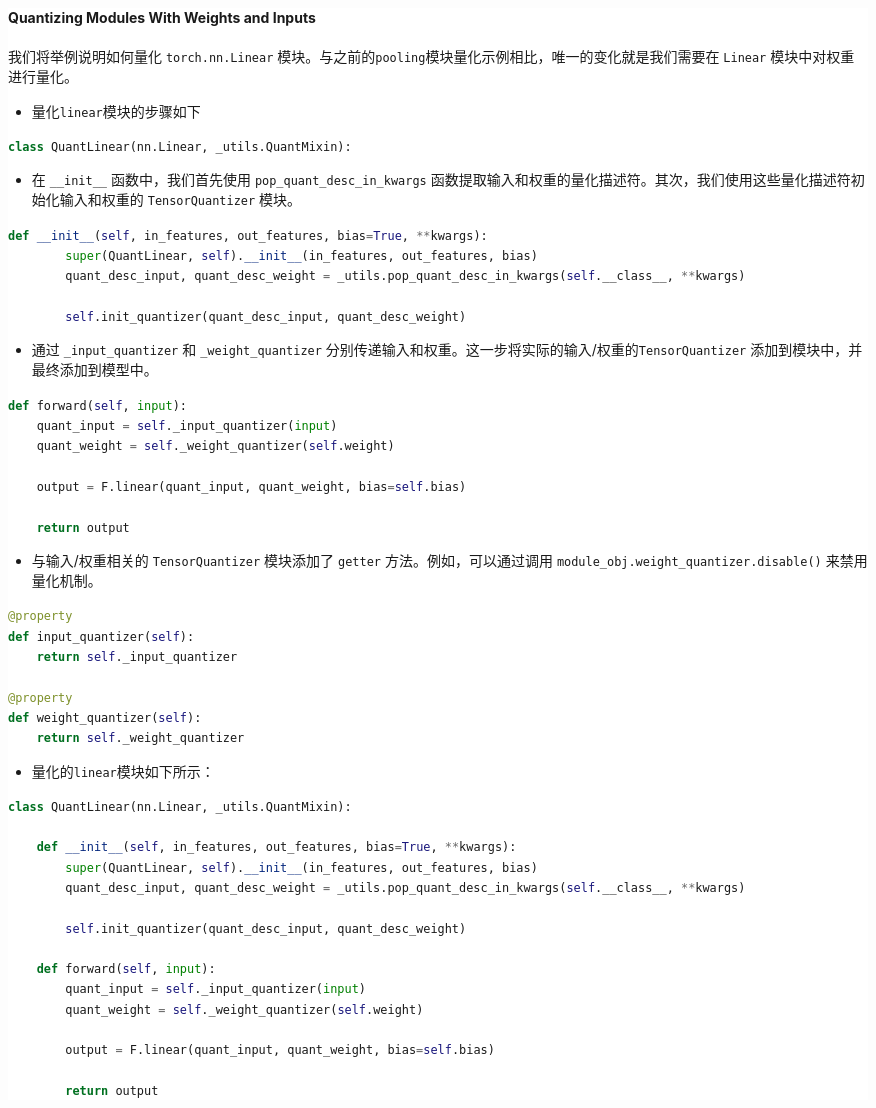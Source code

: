 ```python
```

#### Quantizing Modules With Weights and Inputs

我们将举例说明如何量化 `torch.nn.Linear` 模块。与之前的`pooling`模块量化示例相比，唯一的变化就是我们需要在 `Linear` 模块中对权重进行量化。

* 量化`linear`模块的步骤如下

```python
class QuantLinear(nn.Linear, _utils.QuantMixin):
```

* 在 `__init__` 函数中，我们首先使用 `pop_quant_desc_in_kwargs` 函数提取输入和权重的量化描述符。其次，我们使用这些量化描述符初始化输入和权重的 `TensorQuantizer` 模块。

```python
def __init__(self, in_features, out_features, bias=True, **kwargs):
        super(QuantLinear, self).__init__(in_features, out_features, bias)
        quant_desc_input, quant_desc_weight = _utils.pop_quant_desc_in_kwargs(self.__class__, **kwargs)

        self.init_quantizer(quant_desc_input, quant_desc_weight)
```

* 通过 `_input_quantizer` 和 `_weight_quantizer` 分别传递输入和权重。这一步将实际的输入/权重的`TensorQuantizer` 添加到模块中，并最终添加到模型中。

```python
def forward(self, input):
    quant_input = self._input_quantizer(input)
    quant_weight = self._weight_quantizer(self.weight)

    output = F.linear(quant_input, quant_weight, bias=self.bias)

    return output
```

* 与输入/权重相关的 `TensorQuantizer` 模块添加了 `getter` 方法。例如，可以通过调用 `module_obj.weight_quantizer.disable()` 来禁用量化机制。

```python
@property
def input_quantizer(self):
    return self._input_quantizer

@property
def weight_quantizer(self):
    return self._weight_quantizer
```

* 量化的`linear`模块如下所示：

```python
class QuantLinear(nn.Linear, _utils.QuantMixin):

    def __init__(self, in_features, out_features, bias=True, **kwargs):
        super(QuantLinear, self).__init__(in_features, out_features, bias)
        quant_desc_input, quant_desc_weight = _utils.pop_quant_desc_in_kwargs(self.__class__, **kwargs)

        self.init_quantizer(quant_desc_input, quant_desc_weight)

    def forward(self, input):
        quant_input = self._input_quantizer(input)
        quant_weight = self._weight_quantizer(self.weight)

        output = F.linear(quant_input, quant_weight, bias=self.bias)

        return output

```